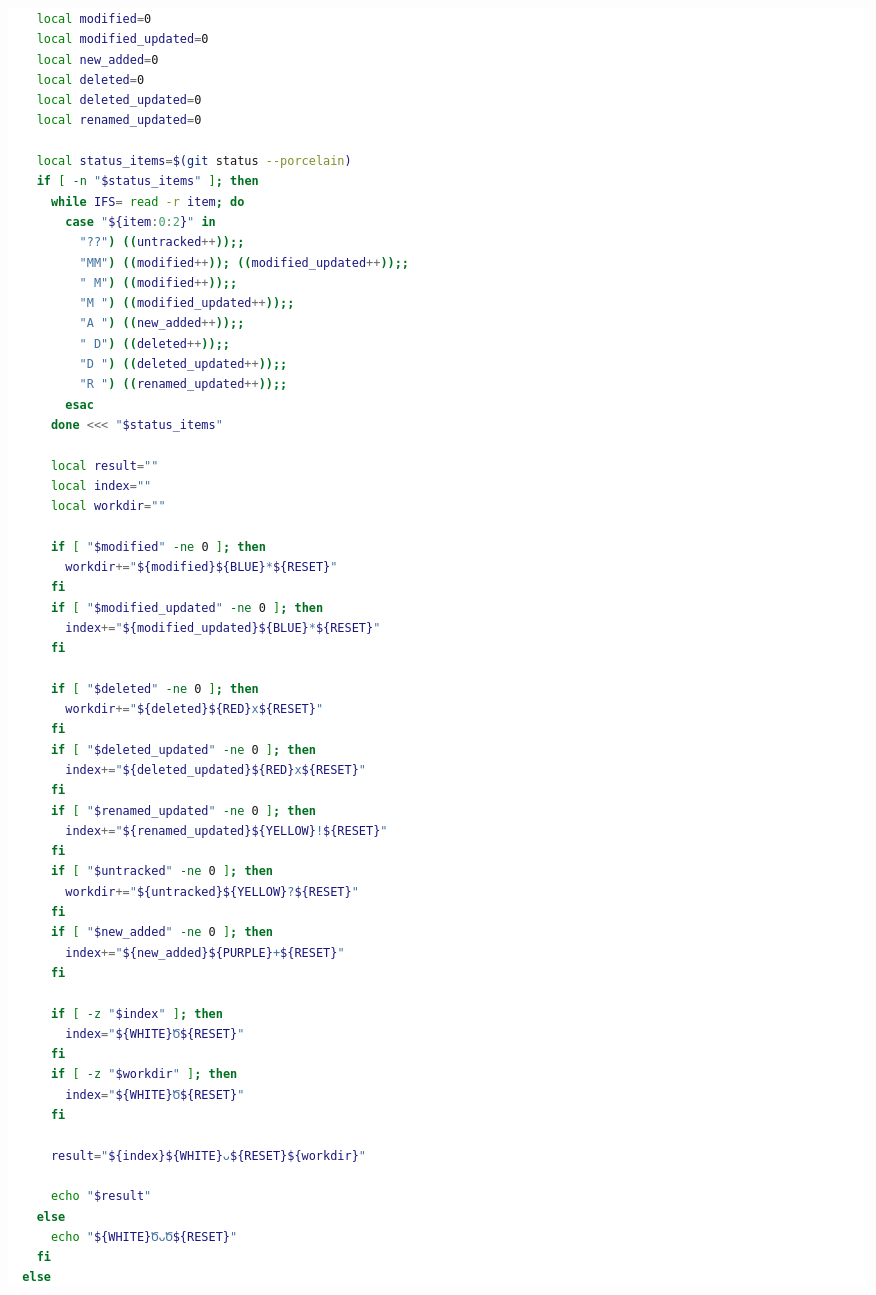```bash
    local modified=0
    local modified_updated=0
    local new_added=0
    local deleted=0
    local deleted_updated=0
    local renamed_updated=0

    local status_items=$(git status --porcelain)
    if [ -n "$status_items" ]; then
      while IFS= read -r item; do
        case "${item:0:2}" in
          "??") ((untracked++));;
          "MM") ((modified++)); ((modified_updated++));;
          " M") ((modified++));;
          "M ") ((modified_updated++));;
          "A ") ((new_added++));;
          " D") ((deleted++));;
          "D ") ((deleted_updated++));;
          "R ") ((renamed_updated++));;
        esac
      done <<< "$status_items"

      local result=""
      local index=""
      local workdir=""

      if [ "$modified" -ne 0 ]; then
        workdir+="${modified}${BLUE}*${RESET}"
      fi
      if [ "$modified_updated" -ne 0 ]; then
        index+="${modified_updated}${BLUE}*${RESET}"
      fi

      if [ "$deleted" -ne 0 ]; then
        workdir+="${deleted}${RED}x${RESET}"
      fi
      if [ "$deleted_updated" -ne 0 ]; then
        index+="${deleted_updated}${RED}x${RESET}"
      fi
      if [ "$renamed_updated" -ne 0 ]; then
        index+="${renamed_updated}${YELLOW}!${RESET}"
      fi
      if [ "$untracked" -ne 0 ]; then
        workdir+="${untracked}${YELLOW}?${RESET}"
      fi
      if [ "$new_added" -ne 0 ]; then
        index+="${new_added}${PURPLE}+${RESET}"
      fi

      if [ -z "$index" ]; then
        index="${WHITE}Ծ${RESET}"
      fi
      if [ -z "$workdir" ]; then
        index="${WHITE}Ծ${RESET}"
      fi

      result="${index}${WHITE}ᴗ${RESET}${workdir}"

      echo "$result"
    else
      echo "${WHITE}ԾᴗԾ${RESET}"
    fi
  else
```